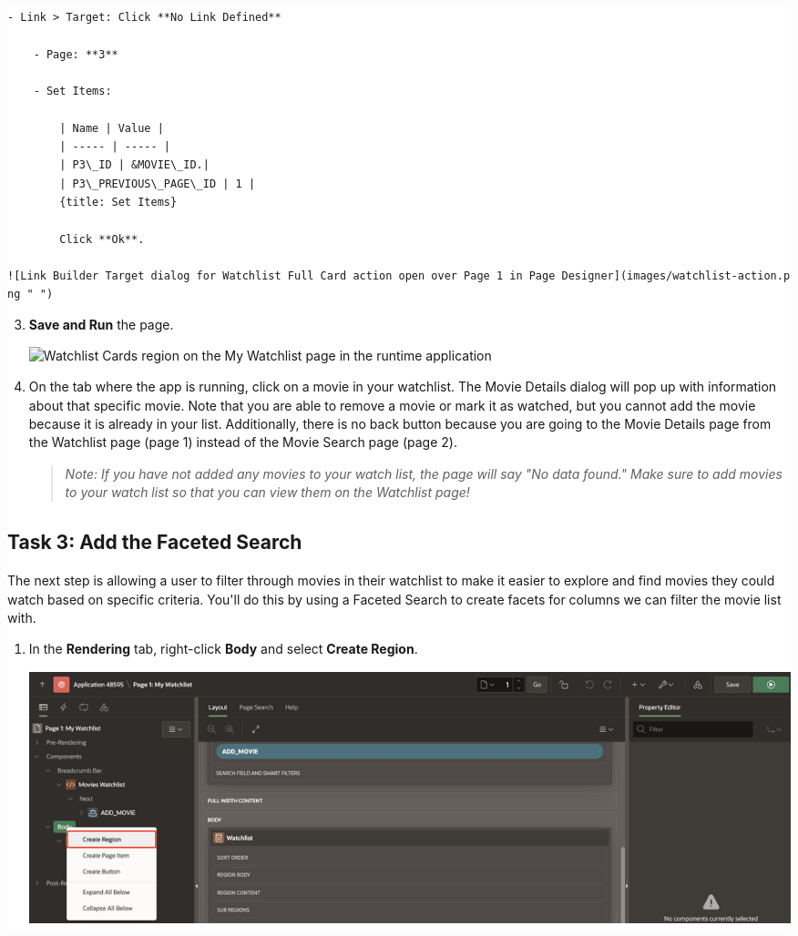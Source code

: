     - Link > Target: Click **No Link Defined**

        - Page: **3**

        - Set Items:

            | Name | Value |
            | ----- | ----- |
            | P3\_ID | &MOVIE\_ID.|
            | P3\_PREVIOUS\_PAGE\_ID | 1 |
            {title: Set Items}

            Click **Ok**.

    ![Link Builder Target dialog for Watchlist Full Card action open over Page 1 in Page Designer](images/watchlist-action.png " ")

3. **Save and Run** the page.

    ![Watchlist Cards region on the My Watchlist page in the runtime application](images/watchlist-runtime.png " ")

4. On the tab where the app is running, click on a movie in your watchlist. The Movie Details dialog will pop up with information about that specific movie. Note that you are able to remove a movie or mark it as watched, but you cannot add the movie because it is already in your list. Additionally, there is no back button because you are going to the Movie Details page from the Watchlist page (page 1) instead of the Movie Search page (page 2).

    > *Note: If you have not added any movies to your watch list, the page will say "No data found." Make sure to add movies to your watch list so that you can view them on the Watchlist page!*

## Task 3: Add the Faceted Search

The next step is allowing a user to filter through movies in their watchlist to make it easier to explore and find movies they could watch based on specific criteria. You'll do this by using a Faceted Search to create facets for columns we can filter the movie list with.

1. In the **Rendering** tab, right-click **Body** and select **Create Region**.

    ![Watchlist Cards region on the My Watchlist page in the runtime application](images/create-filter-region.png " ")
